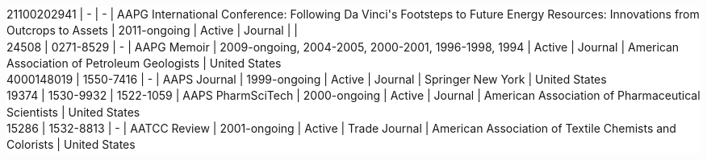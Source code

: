 21100202941              |  -                    |  -          |  AAPG International Conference: Following Da Vinci's Footsteps to Future Energy Resources: Innovations from Outcrops to Assets                                                                                        |  2011-ongoing                                                                                                                                                                   |  Active              |  Journal                 |                                                                                                                                                    |                                            
24508                    |  0271-8529            |  -          |  AAPG Memoir                                                                                                                                                                                                          |  2009-ongoing, 2004-2005, 2000-2001, 1996-1998, 1994                                                                                                                            |  Active              |  Journal                 |  American Association of Petroleum Geologists                                                                                                      |  United States                             
4000148019               |  1550-7416            |  -          |  AAPS Journal                                                                                                                                                                                                         |  1999-ongoing                                                                                                                                                                   |  Active              |  Journal                 |  Springer New York                                                                                                                                 |  United States                             
19374                    |  1530-9932            |  1522-1059  |  AAPS PharmSciTech                                                                                                                                                                                                    |  2000-ongoing                                                                                                                                                                   |  Active              |  Journal                 |  American Association of Pharmaceutical Scientists                                                                                                 |  United States                             
15286                    |  1532-8813            |  -          |  AATCC Review                                                                                                                                                                                                         |  2001-ongoing                                                                                                                                                                   |  Active              |  Trade Journal           |  American Association of Textile Chemists and Colorists                                                                                            |  United States                             

                          